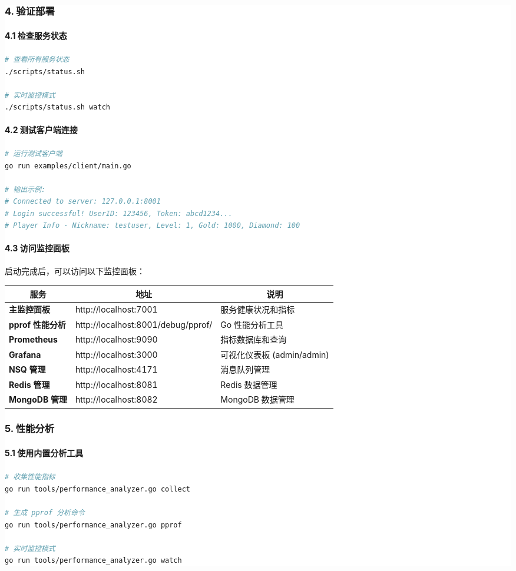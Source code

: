 ### 4. 验证部署

#### 4.1 检查服务状态

```bash
# 查看所有服务状态
./scripts/status.sh

# 实时监控模式
./scripts/status.sh watch
```

#### 4.2 测试客户端连接

```bash
# 运行测试客户端
go run examples/client/main.go

# 输出示例:
# Connected to server: 127.0.0.1:8001
# Login successful! UserID: 123456, Token: abcd1234...
# Player Info - Nickname: testuser, Level: 1, Gold: 1000, Diamond: 100
```

#### 4.3 访问监控面板

启动完成后，可以访问以下监控面板：

| 服务 | 地址 | 说明 |
|------|------|------|
| **主监控面板** | http://localhost:7001 | 服务健康状况和指标 |
| **pprof 性能分析** | http://localhost:8001/debug/pprof/ | Go 性能分析工具 |
| **Prometheus** | http://localhost:9090 | 指标数据库和查询 |
| **Grafana** | http://localhost:3000 | 可视化仪表板 (admin/admin) |
| **NSQ 管理** | http://localhost:4171 | 消息队列管理 |
| **Redis 管理** | http://localhost:8081 | Redis 数据管理 |
| **MongoDB 管理** | http://localhost:8082 | MongoDB 数据管理 |

### 5. 性能分析

#### 5.1 使用内置分析工具

```bash
# 收集性能指标
go run tools/performance_analyzer.go collect

# 生成 pprof 分析命令
go run tools/performance_analyzer.go pprof

# 实时监控模式
go run tools/performance_analyzer.go watch
```
